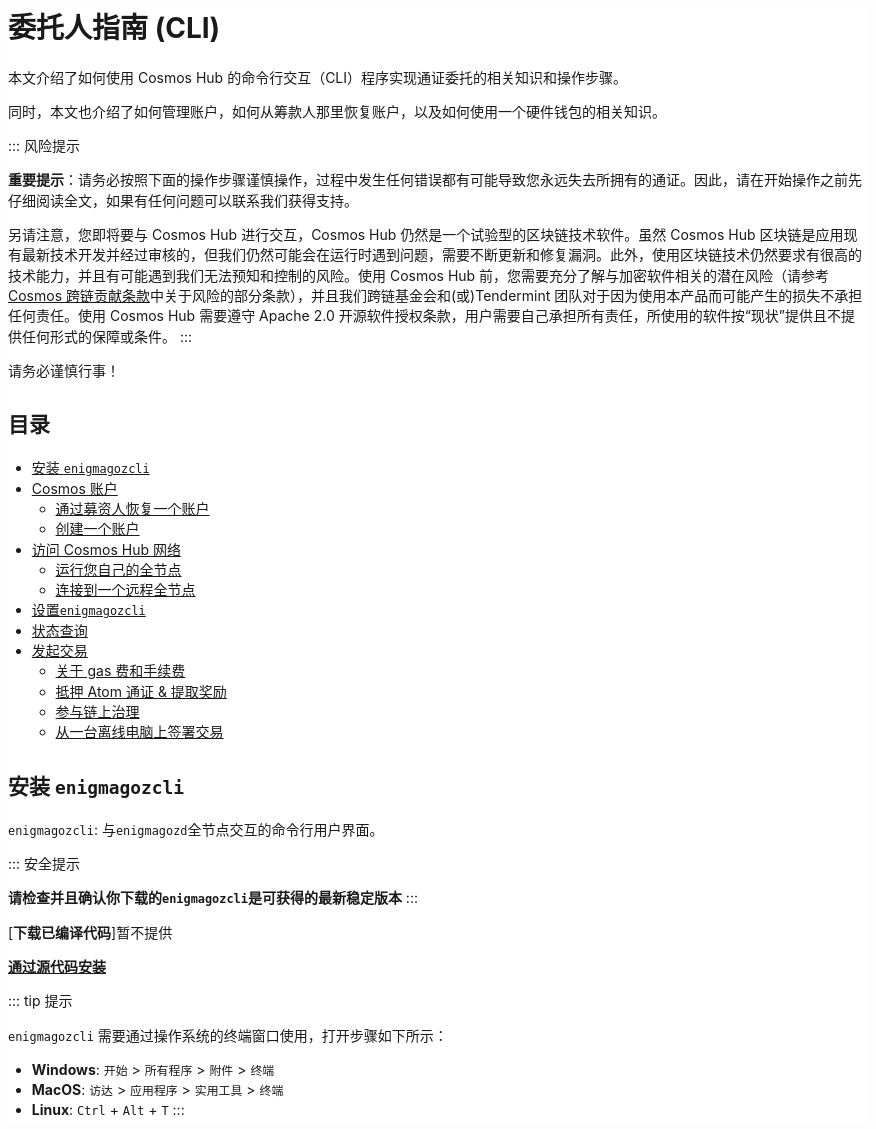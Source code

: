 # 委托人指南 (CLI)

本文介绍了如何使用 Cosmos Hub 的命令行交互（CLI）程序实现通证委托的相关知识和操作步骤。

同时，本文也介绍了如何管理账户，如何从筹款人那里恢复账户，以及如何使用一个硬件钱包的相关知识。

::: 风险提示

**重要提示**：请务必按照下面的操作步骤谨慎操作，过程中发生任何错误都有可能导致您永远失去所拥有的通证。因此，请在开始操作之前先仔细阅读全文，如果有任何问题可以联系我们获得支持。

另请注意，您即将要与 Cosmos Hub 进行交互，Cosmos Hub 仍然是一个试验型的区块链技术软件。虽然 Cosmos Hub 区块链是应用现有最新技术开发并经过审核的，但我们仍然可能会在运行时遇到问题，需要不断更新和修复漏洞。此外，使用区块链技术仍然要求有很高的技术能力，并且有可能遇到我们无法预知和控制的风险。使用 Cosmos Hub 前，您需要充分了解与加密软件相关的潜在风险（请参考[Cosmos 跨链贡献条款](https://github.com/cosmos/cosmos/blob/master/fundraiser/Interchain%20Cosmos%20Contribution%20Terms%20-%20FINAL.pdf)中关于风险的部分条款），并且我们跨链基金会和(或)Tendermint 团队对于因为使用本产品而可能产生的损失不承担任何责任。使用 Cosmos Hub 需要遵守 Apache 2.0 开源软件授权条款，用户需要自己承担所有责任，所使用的软件按“现状”提供且不提供任何形式的保障或条件。
:::

请务必谨慎行事！

## 目录

- [安装 `enigmagozcli`](#安装-enigmagozcli)
- [Cosmos 账户](#Cosmos账户)
  - [通过募资人恢复一个账户](#通过募资人恢复一个账户)
  - [创建一个账户](#创建一个账户)
- [访问 Cosmos Hub 网络](#访问Cosmos-Hub网络)
  - [运行您自己的全节点](#运行您自己的全节点)
  - [连接到一个远程全节点](#连接到一个远程全节点)
- [设置`enigmagozcli`](#设置-enigmagozcli)
- [状态查询](#状态查询)
- [发起交易](#发起交易)
  - [关于 gas 费和手续费](#关于gas费和手续费)
  - [抵押 Atom 通证 & 提取奖励](#抵押atom通证--提取奖励)
  - [参与链上治理](#参与链上治理)
  - [从一台离线电脑上签署交易](#从一台离线电脑上签署交易)

## 安装 `enigmagozcli`

`enigmagozcli`: 与`enigmagozd`全节点交互的命令行用户界面。

::: 安全提示

**请检查并且确认你下载的`enigmagozcli`是可获得的最新稳定版本**
:::

[**下载已编译代码**]暂不提供

[**通过源代码安装**](https://cosmos.network/docs/gaia/installation.html)

::: tip 提示

`enigmagozcli` 需要通过操作系统的终端窗口使用，打开步骤如下所示：

- **Windows**: `开始` > `所有程序` > `附件` > `终端`
- **MacOS**: `访达` > `应用程序` > `实用工具` > `终端`
- **Linux**: `Ctrl` + `Alt` + `T`
  :::

